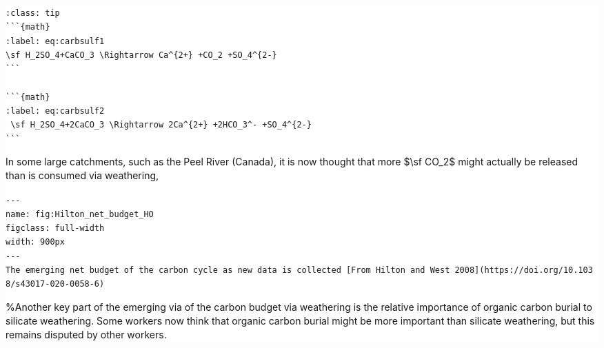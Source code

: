
`````{admonition} Carbonate weathering with sulfuric acid: Carbon source
:class: tip
```{math}
:label: eq:carbsulf1
\sf H_2SO_4+CaCO_3 \Rightarrow Ca^{2+} +CO_2 +SO_4^{2-}
```

```{math}
:label: eq:carbsulf2
 \sf H_2SO_4+2CaCO_3 \Rightarrow 2Ca^{2+} +2HCO_3^- +SO_4^{2-}
```
`````




In some large catchments, such as the Peel River (Canada), it is now thought that more $\sf CO_2$ might actually be released than is consumed via weathering,


```{figure} ./figures/Hilton_net_budget_HO.png
---
name: fig:Hilton_net_budget_HO
figclass: full-width
width: 900px
---
The emerging net budget of the carbon cycle as new data is collected [From Hilton and West 2008](https://doi.org/10.1038/s43017-020-0058-6)
```


%Another key part of the emerging via of the carbon budget via weathering is the relative importance of organic carbon burial to silicate weathering.  Some workers now think that organic carbon burial might be more important than silicate weathering, but this remains disputed by other workers.



